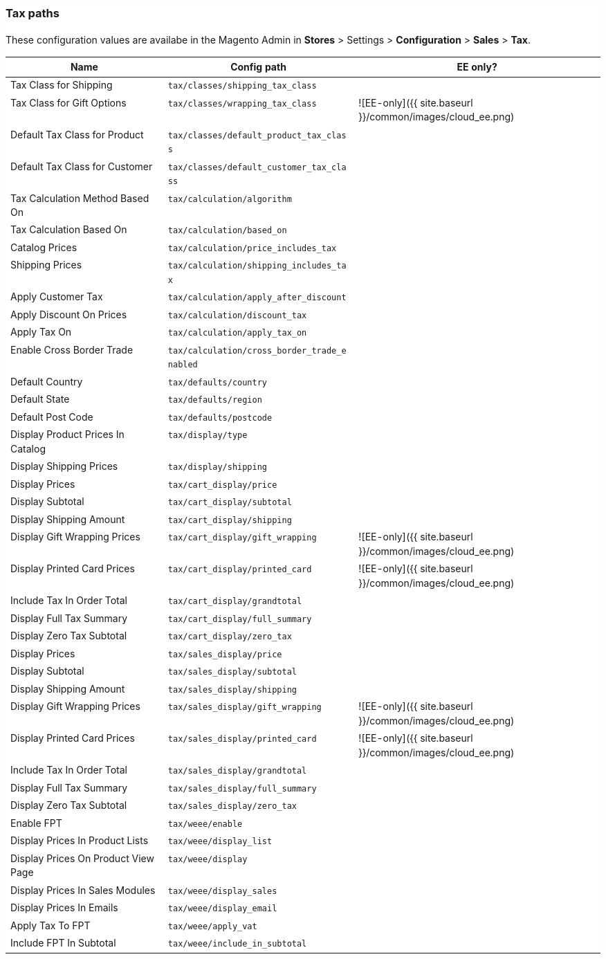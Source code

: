 ### Tax paths
These configuration values are availabe in the Magento Admin in **Stores** > Settings > **Configuration** > **Sales** > **Tax**.

Name  | Config path | EE only? | 
|--------------|--------------|--------------|
Tax Class for Shipping | `tax/classes/shipping_tax_class` |  | 
Tax Class for Gift Options | `tax/classes/wrapping_tax_class` | ![EE-only]({{ site.baseurl }}/common/images/cloud_ee.png) | 
Default Tax Class for Product | `tax/classes/default_product_tax_class` |  | 
Default Tax Class for Customer | `tax/classes/default_customer_tax_class` |  | 
Tax Calculation Method Based On | `tax/calculation/algorithm` |  | 
Tax Calculation Based On | `tax/calculation/based_on` |  | 
Catalog Prices | `tax/calculation/price_includes_tax` |  | 
Shipping Prices | `tax/calculation/shipping_includes_tax` |  | 
Apply Customer Tax | `tax/calculation/apply_after_discount` |  | 
Apply Discount On Prices | `tax/calculation/discount_tax` |  | 
Apply Tax On | `tax/calculation/apply_tax_on` |  | 
Enable Cross Border Trade | `tax/calculation/cross_border_trade_enabled` |  | 
Default Country | `tax/defaults/country` |  | 
Default State | `tax/defaults/region` |  | 
Default Post Code | `tax/defaults/postcode` |  | 
Display Product Prices In Catalog | `tax/display/type` |  | 
Display Shipping Prices | `tax/display/shipping` |  | 
Display Prices | `tax/cart_display/price` |  | 
Display Subtotal | `tax/cart_display/subtotal` |  | 
Display Shipping Amount | `tax/cart_display/shipping` |  | 
Display Gift Wrapping Prices | `tax/cart_display/gift_wrapping` | ![EE-only]({{ site.baseurl }}/common/images/cloud_ee.png) | 
Display Printed Card Prices | `tax/cart_display/printed_card` | ![EE-only]({{ site.baseurl }}/common/images/cloud_ee.png) | 
Include Tax In Order Total | `tax/cart_display/grandtotal` |  | 
Display Full Tax Summary | `tax/cart_display/full_summary` |  | 
Display Zero Tax Subtotal | `tax/cart_display/zero_tax` |  | 
Display Prices | `tax/sales_display/price` |  | 
Display Subtotal | `tax/sales_display/subtotal` |  | 
Display Shipping Amount | `tax/sales_display/shipping` |  | 
Display Gift Wrapping Prices | `tax/sales_display/gift_wrapping` | ![EE-only]({{ site.baseurl }}/common/images/cloud_ee.png) | 
Display Printed Card Prices | `tax/sales_display/printed_card` | ![EE-only]({{ site.baseurl }}/common/images/cloud_ee.png) | 
Include Tax In Order Total | `tax/sales_display/grandtotal` |  | 
Display Full Tax Summary | `tax/sales_display/full_summary` |  | 
Display Zero Tax Subtotal | `tax/sales_display/zero_tax` |  | 
Enable FPT | `tax/weee/enable` |  | 
Display Prices In Product Lists | `tax/weee/display_list` |  | 
Display Prices On Product View Page | `tax/weee/display` |  | 
Display Prices In Sales Modules | `tax/weee/display_sales` |  | 
Display Prices In Emails | `tax/weee/display_email` |  | 
Apply Tax To FPT | `tax/weee/apply_vat` |  | 
Include FPT In Subtotal | `tax/weee/include_in_subtotal` |  | 
